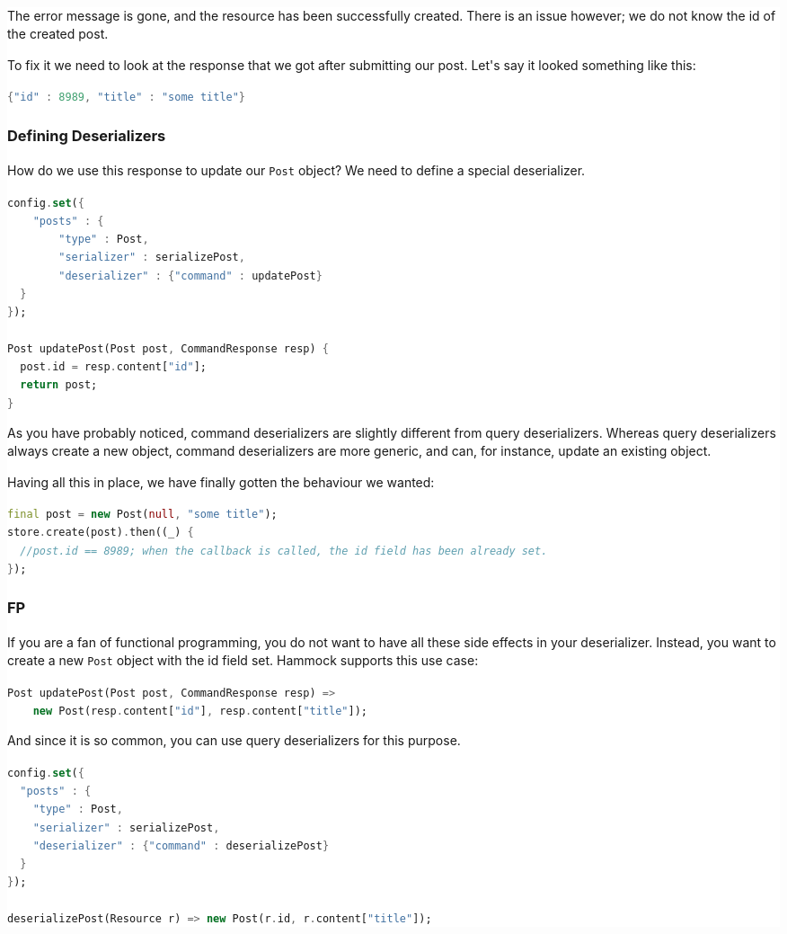 The error message is gone, and the resource has been successfully created. There is an issue however; we do not know the id of the created post.

To fix it we need to look at the response that we got after submitting our post. Let's say it looked something like this:

```dart
{"id" : 8989, "title" : "some title"}
```

### Defining Deserializers

How do we use this response to update our `Post` object? We need to define a special deserializer.

```dart
config.set({
	"posts" : {
		"type" : Post,
		"serializer" : serializePost,
		"deserializer" : {"command" : updatePost}
  }
});

Post updatePost(Post post, CommandResponse resp) {
  post.id = resp.content["id"];
  return post;
}
```

As you have probably noticed, command deserializers are slightly different from query deserializers. Whereas query deserializers always create a new object, command deserializers are more generic, and can, for instance, update an existing object.

Having all this in place, we have finally gotten the behaviour we wanted:

```dart
final post = new Post(null, "some title");
store.create(post).then((_) {
  //post.id == 8989; when the callback is called, the id field has been already set.
});
```

### FP

If you are a fan of functional programming, you do not want to have all these side effects in your deserializer. Instead, you want to create a new `Post` object with the id field set. Hammock supports this use case:

```dart
Post updatePost(Post post, CommandResponse resp) =>
    new Post(resp.content["id"], resp.content["title"]);
```

And since it is so common, you can use query deserializers for this purpose.

```dart
config.set({
  "posts" : {
  	"type" : Post,
  	"serializer" : serializePost,
  	"deserializer" : {"command" : deserializePost}
  }
});

deserializePost(Resource r) => new Post(r.id, r.content["title"]);
```
